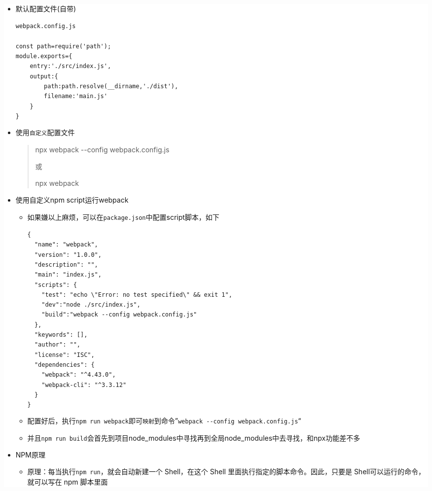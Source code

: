 * 默认配置文件(自带)

  ```
  webpack.config.js
  
  const path=require('path');
  module.exports={
      entry:'./src/index.js',
      output:{
          path:path.resolve(__dirname,'./dist'),
          filename:'main.js'
      }
  }
  ```

* 使用`自定义`配置文件

  >  npx webpack --config webpack.config.js
  >
  > 或
  >
  >  npx webpack 

* 使用自定义npm script运行webpack 

  * 如果嫌以上麻烦，可以在`package.json`中配置script脚本，如下 

    ```
    {
      "name": "webpack",
      "version": "1.0.0",
      "description": "",
      "main": "index.js",
      "scripts": {
        "test": "echo \"Error: no test specified\" && exit 1",
        "dev":"node ./src/index.js",
        "build":"webpack --config webpack.config.js"
      },
      "keywords": [],
      "author": "",
      "license": "ISC",
      "dependencies": {
        "webpack": "^4.43.0",
        "webpack-cli": "^3.3.12"
      }
    }
    
    ```

  * 配置好后，执行`npm run webpack`即可`映射`到命令”`webpack --config webpack.config.js`“ 

  * 并且`npm run build`会首先到项目node_modules中寻找再到全局node_modules中去寻找，和npx功能差不多

* NPM原理 

  * 原理：每当执行`npm run`，就会自动新建一个 Shell，在这个 Shell 里面执行指定的脚本命令。因此，只要是 Shell可以运行的命令，就可以写在 npm 脚本里面
